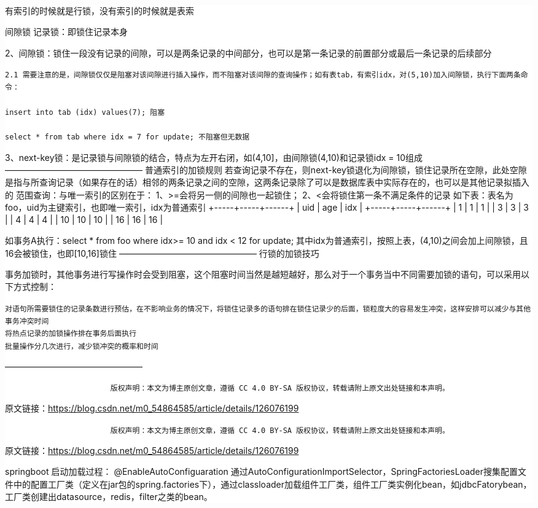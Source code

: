 有索引的时候就是行锁，没有索引的时候就是表索

间隙锁
记录锁：即锁住记录本身

2、间隙锁：锁住一段没有记录的间隙，可以是两条记录的中间部分，也可以是第一条记录的前置部分或最后一条记录的后续部分

    2.1 需要注意的是，间隙锁仅仅是阻塞对该间隙进行插入操作，而不阻塞对该间隙的查询操作；如有表tab，有索引idx，对(5,10)加入间隙锁，执行下面两条命令：

    insert into tab (idx) values(7); 阻塞

    select * from tab where idx = 7 for update; 不阻塞但无数据

3、next-key锁：是记录锁与间隙锁的结合，特点为左开右闭，如(4,10]，由间隙锁(4,10)和记录锁idx = 10组成
———————————————— 
普通索引的加锁规则
若查询记录不存在，则next-key锁退化为间隙锁，锁住记录所在空隙，此处空隙是指与所查询记录（如果存在的话）相邻的两条记录之间的空隙，这两条记录除了可以是数据库表中实际存在的，也可以是其他记录拟插入的
范围查询：与唯一索引的区别在于：
1、>=会将另一侧的间隙也一起锁住；
2、<会将锁住第一条不满足条件的记录
  如下表：表名为foo，uid为主键索引，也即唯一索引，idx为普通索引
  +-----+-----+------+
  | uid | age | idx  |
  +-----+-----+------+
  |   1 |   1 |    1 |
  |   3 |   3 |    3 |
  |   4 |   4 |    4 |
  |  10 |  10 |   10 |
  |  16 |  16 |   16 |

如事务A执行：select * from foo where idx>= 10 and idx < 12 for update;
其中idx为普通索引，按照上表，(4,10)之间会加上间隙锁，且16会被锁住，也即[10,16]锁住
————————————————
行锁的加锁技巧

事务加锁时，其他事务进行写操作时会受到阻塞，这个阻塞时间当然是越短越好，那么对于一个事务当中不同需要加锁的语句，可以采用以下方式控制：

    对语句所需要锁住的记录条数进行预估，在不影响业务的情况下，将锁住记录多的语句排在锁住记录少的后面，锁粒度大的容易发生冲突，这样安排可以减少与其他事务冲突时间
    将热点记录的加锁操作排在事务后面执行
    批量操作分几次进行，减少锁冲突的概率和时间
————————————————

                            版权声明：本文为博主原创文章，遵循 CC 4.0 BY-SA 版权协议，转载请附上原文出处链接和本声明。
                        
原文链接：https://blog.csdn.net/m0_54864585/article/details/126076199

                            版权声明：本文为博主原创文章，遵循 CC 4.0 BY-SA 版权协议，转载请附上原文出处链接和本声明。
                        
原文链接：https://blog.csdn.net/m0_54864585/article/details/126076199


springboot 启动加载过程：
@EnableAutoConfiguaration 通过AutoConfigurationImportSelector，SpringFactoriesLoader搜集配置文件中的配置工厂类（定义在jar包的spring.factories下），通过classloader加载组件工厂类，组件工厂类实例化bean，如jdbcFatorybean，工厂类创建出datasource，redis，filter之类的bean。
